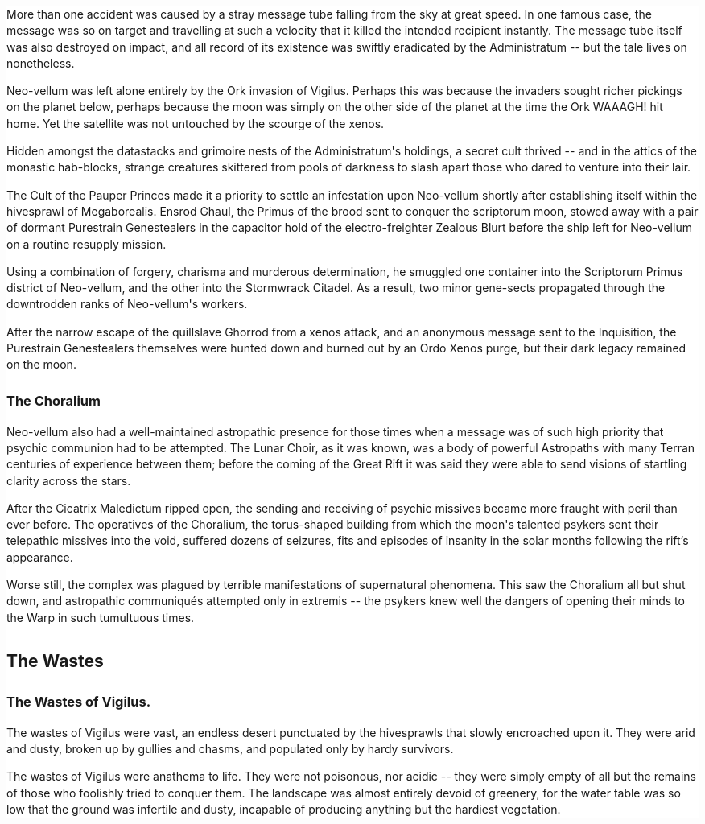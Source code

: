 More than one accident was caused by a stray message tube falling from the sky at great speed. In one famous case, the message was so on target and travelling at such a velocity that it killed the intended recipient instantly. The message tube itself was also destroyed on impact, and all record of its existence was swiftly eradicated by the Administratum -- but the tale lives on nonetheless.

Neo-vellum was left alone entirely by the Ork invasion of Vigilus. Perhaps this was because the invaders sought richer pickings on the planet below, perhaps because the moon was simply on the other side of the planet at the time the Ork WAAAGH! hit home. Yet the satellite was not untouched by the scourge of the xenos.

Hidden amongst the datastacks and grimoire nests of the Administratum's holdings, a secret cult thrived -- and in the attics of the monastic hab-blocks, strange creatures skittered from pools of darkness to slash apart those who dared to venture into their lair.

The Cult of the Pauper Princes made it a priority to settle an infestation upon Neo-vellum shortly after establishing itself within the hivesprawl of Megaborealis. Ensrod Ghaul, the Primus of the brood sent to conquer the scriptorum moon, stowed away with a pair of dormant Purestrain Genestealers in the capacitor hold of the electro-freighter Zealous Blurt before the ship left for Neo-vellum on a routine resupply mission.

Using a combination of forgery, charisma and murderous determination, he smuggled one container into the Scriptorum Primus district of Neo-vellum, and the other into the Stormwrack Citadel. As a result, two minor gene-sects propagated through the downtrodden ranks of Neo-vellum's workers.

After the narrow escape of the quillslave Ghorrod from a xenos attack, and an anonymous message sent to the Inquisition, the Purestrain Genestealers themselves were hunted down and burned out by an Ordo Xenos purge, but their dark legacy remained on the moon.

### The Choralium
Neo-vellum also had a well-maintained astropathic presence for those times when a message was of such high priority that psychic communion had to be attempted. The Lunar Choir, as it was known, was a body of powerful Astropaths with many Terran centuries of experience between them; before the coming of the Great Rift it was said they were able to send visions of startling clarity across the stars.

After the Cicatrix Maledictum ripped open, the sending and receiving of psychic missives became more fraught with peril than ever before. The operatives of the Choralium, the torus-shaped building from which the moon's talented psykers sent their telepathic missives into the void, suffered dozens of seizures, fits and episodes of insanity in the solar months following the rift’s appearance.

Worse still, the complex was plagued by terrible manifestations of supernatural phenomena. This saw the Choralium all but shut down, and astropathic communiqués attempted only in extremis -- the psykers knew well the dangers of opening their minds to the Warp in such tumultuous times.

## The Wastes

### The Wastes of Vigilus.
The wastes of Vigilus were vast, an endless desert punctuated by the hivesprawls that slowly encroached upon it. They were arid and dusty, broken up by gullies and chasms, and populated only by hardy survivors.

The wastes of Vigilus were anathema to life. They were not poisonous, nor acidic -- they were simply empty of all but the remains of those who foolishly tried to conquer them. The landscape was almost entirely devoid of greenery, for the water table was so low that the ground was infertile and dusty, incapable of producing anything but the hardiest vegetation.
